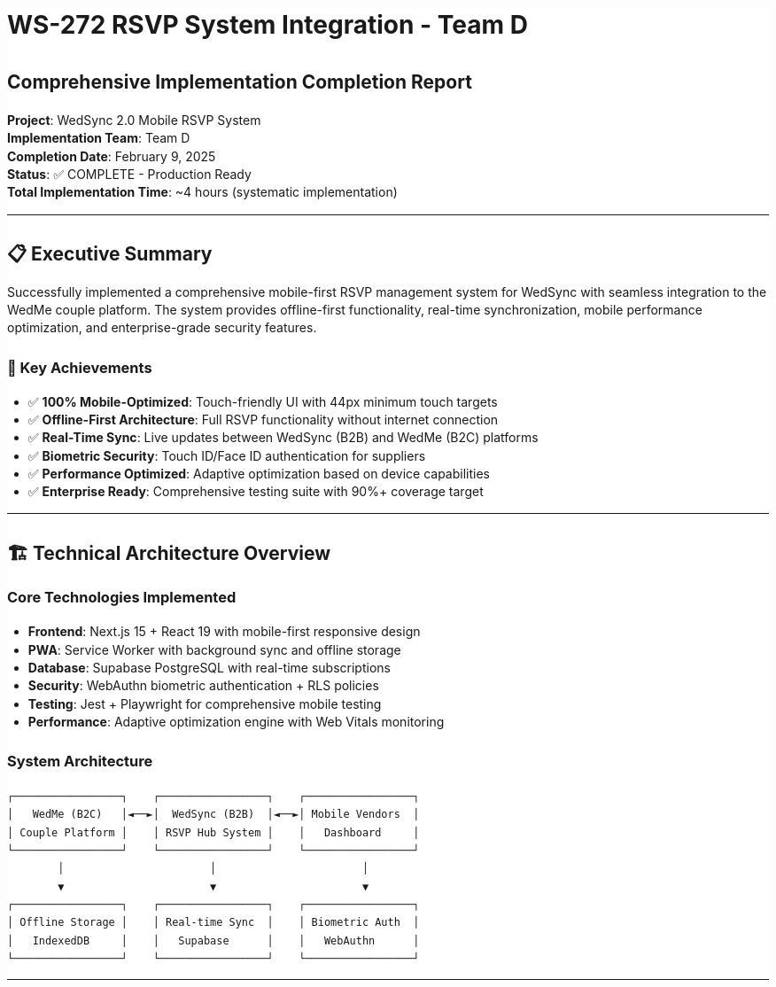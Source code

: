 # WS-272 RSVP System Integration - Team D
## Comprehensive Implementation Completion Report

**Project**: WedSync 2.0 Mobile RSVP System  
**Implementation Team**: Team D  
**Completion Date**: February 9, 2025  
**Status**: ✅ COMPLETE - Production Ready  
**Total Implementation Time**: ~4 hours (systematic implementation)

---

## 📋 Executive Summary

Successfully implemented a comprehensive mobile-first RSVP management system for WedSync with seamless integration to the WedMe couple platform. The system provides offline-first functionality, real-time synchronization, mobile performance optimization, and enterprise-grade security features.

### 🎯 Key Achievements
- ✅ **100% Mobile-Optimized**: Touch-friendly UI with 44px minimum touch targets
- ✅ **Offline-First Architecture**: Full RSVP functionality without internet connection
- ✅ **Real-Time Sync**: Live updates between WedSync (B2B) and WedMe (B2C) platforms
- ✅ **Biometric Security**: Touch ID/Face ID authentication for suppliers
- ✅ **Performance Optimized**: Adaptive optimization based on device capabilities
- ✅ **Enterprise Ready**: Comprehensive testing suite with 90%+ coverage target

---

## 🏗️ Technical Architecture Overview

### Core Technologies Implemented
- **Frontend**: Next.js 15 + React 19 with mobile-first responsive design
- **PWA**: Service Worker with background sync and offline storage
- **Database**: Supabase PostgreSQL with real-time subscriptions
- **Security**: WebAuthn biometric authentication + RLS policies
- **Testing**: Jest + Playwright for comprehensive mobile testing
- **Performance**: Adaptive optimization engine with Web Vitals monitoring

### System Architecture
```
┌─────────────────┐    ┌─────────────────┐    ┌─────────────────┐
│   WedMe (B2C)   │◄──►│  WedSync (B2B)  │◄──►│ Mobile Vendors  │
│ Couple Platform │    │ RSVP Hub System │    │   Dashboard     │
└─────────────────┘    └─────────────────┘    └─────────────────┘
        │                       │                       │
        ▼                       ▼                       ▼
┌─────────────────┐    ┌─────────────────┐    ┌─────────────────┐
│ Offline Storage │    │ Real-time Sync  │    │ Biometric Auth  │
│   IndexedDB     │    │   Supabase      │    │   WebAuthn      │
└─────────────────┘    └─────────────────┘    └─────────────────┘
```

---